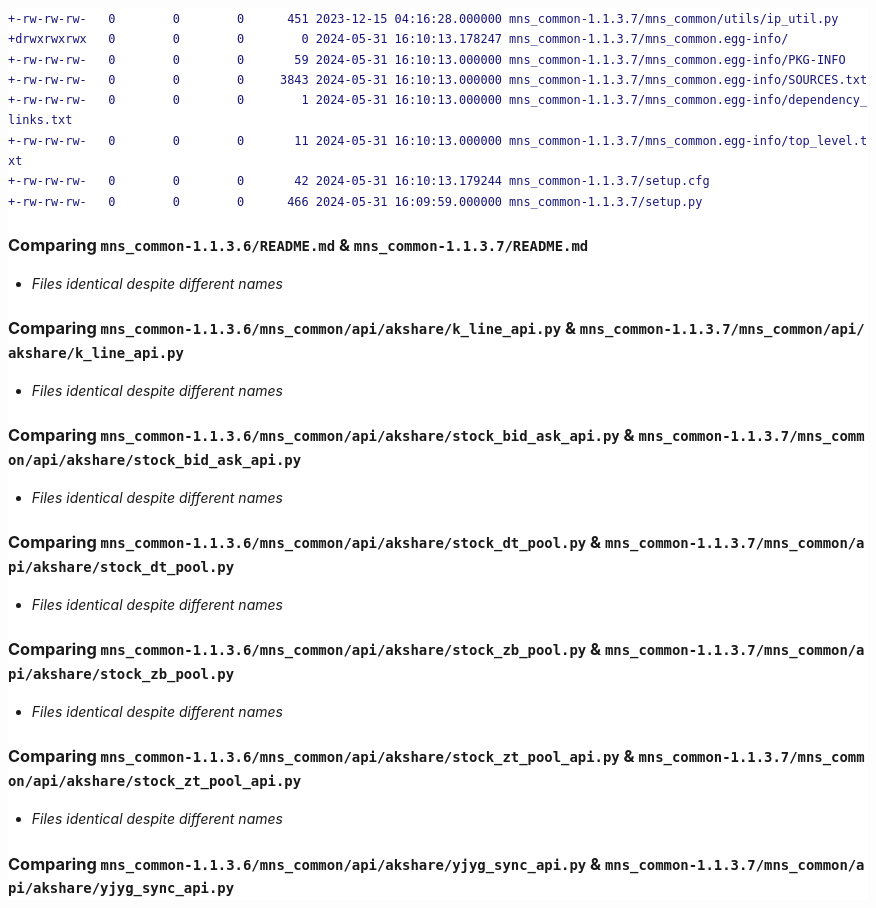 ```diff
+-rw-rw-rw-   0        0        0      451 2023-12-15 04:16:28.000000 mns_common-1.1.3.7/mns_common/utils/ip_util.py
+drwxrwxrwx   0        0        0        0 2024-05-31 16:10:13.178247 mns_common-1.1.3.7/mns_common.egg-info/
+-rw-rw-rw-   0        0        0       59 2024-05-31 16:10:13.000000 mns_common-1.1.3.7/mns_common.egg-info/PKG-INFO
+-rw-rw-rw-   0        0        0     3843 2024-05-31 16:10:13.000000 mns_common-1.1.3.7/mns_common.egg-info/SOURCES.txt
+-rw-rw-rw-   0        0        0        1 2024-05-31 16:10:13.000000 mns_common-1.1.3.7/mns_common.egg-info/dependency_links.txt
+-rw-rw-rw-   0        0        0       11 2024-05-31 16:10:13.000000 mns_common-1.1.3.7/mns_common.egg-info/top_level.txt
+-rw-rw-rw-   0        0        0       42 2024-05-31 16:10:13.179244 mns_common-1.1.3.7/setup.cfg
+-rw-rw-rw-   0        0        0      466 2024-05-31 16:09:59.000000 mns_common-1.1.3.7/setup.py
```

### Comparing `mns_common-1.1.3.6/README.md` & `mns_common-1.1.3.7/README.md`

 * *Files identical despite different names*

### Comparing `mns_common-1.1.3.6/mns_common/api/akshare/k_line_api.py` & `mns_common-1.1.3.7/mns_common/api/akshare/k_line_api.py`

 * *Files identical despite different names*

### Comparing `mns_common-1.1.3.6/mns_common/api/akshare/stock_bid_ask_api.py` & `mns_common-1.1.3.7/mns_common/api/akshare/stock_bid_ask_api.py`

 * *Files identical despite different names*

### Comparing `mns_common-1.1.3.6/mns_common/api/akshare/stock_dt_pool.py` & `mns_common-1.1.3.7/mns_common/api/akshare/stock_dt_pool.py`

 * *Files identical despite different names*

### Comparing `mns_common-1.1.3.6/mns_common/api/akshare/stock_zb_pool.py` & `mns_common-1.1.3.7/mns_common/api/akshare/stock_zb_pool.py`

 * *Files identical despite different names*

### Comparing `mns_common-1.1.3.6/mns_common/api/akshare/stock_zt_pool_api.py` & `mns_common-1.1.3.7/mns_common/api/akshare/stock_zt_pool_api.py`

 * *Files identical despite different names*

### Comparing `mns_common-1.1.3.6/mns_common/api/akshare/yjyg_sync_api.py` & `mns_common-1.1.3.7/mns_common/api/akshare/yjyg_sync_api.py`
